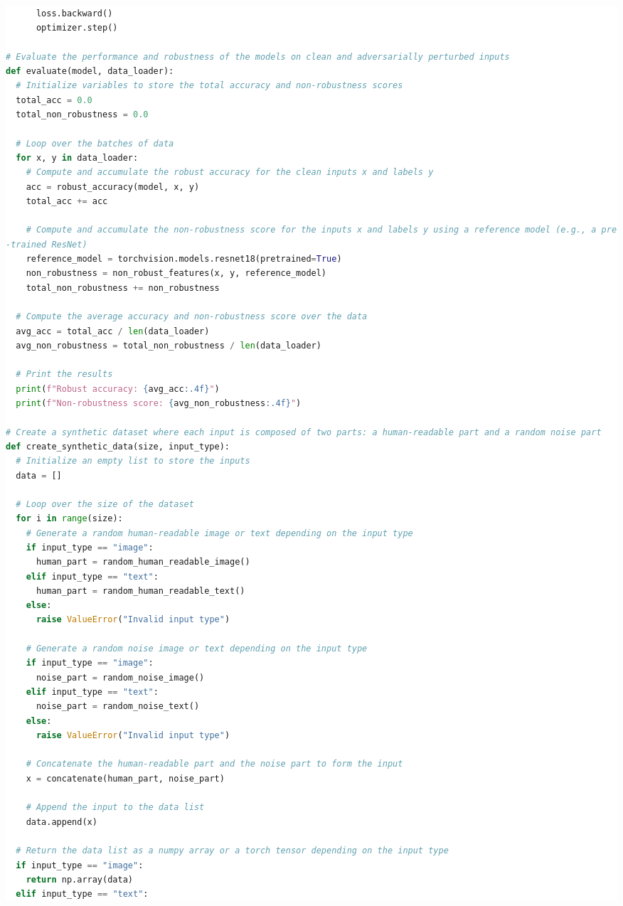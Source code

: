 ```python
      loss.backward()
      optimizer.step()

# Evaluate the performance and robustness of the models on clean and adversarially perturbed inputs
def evaluate(model, data_loader):
  # Initialize variables to store the total accuracy and non-robustness scores
  total_acc = 0.0
  total_non_robustness = 0.0

  # Loop over the batches of data
  for x, y in data_loader:
    # Compute and accumulate the robust accuracy for the clean inputs x and labels y
    acc = robust_accuracy(model, x, y)
    total_acc += acc

    # Compute and accumulate the non-robustness score for the inputs x and labels y using a reference model (e.g., a pre-trained ResNet)
    reference_model = torchvision.models.resnet18(pretrained=True)
    non_robustness = non_robust_features(x, y, reference_model)
    total_non_robustness += non_robustness

  # Compute the average accuracy and non-robustness score over the data
  avg_acc = total_acc / len(data_loader)
  avg_non_robustness = total_non_robustness / len(data_loader)

  # Print the results
  print(f"Robust accuracy: {avg_acc:.4f}")
  print(f"Non-robustness score: {avg_non_robustness:.4f}")

# Create a synthetic dataset where each input is composed of two parts: a human-readable part and a random noise part
def create_synthetic_data(size, input_type):
  # Initialize an empty list to store the inputs
  data = []

  # Loop over the size of the dataset
  for i in range(size):
    # Generate a random human-readable image or text depending on the input type
    if input_type == "image":
      human_part = random_human_readable_image()
    elif input_type == "text":
      human_part = random_human_readable_text()
    else:
      raise ValueError("Invalid input type")

    # Generate a random noise image or text depending on the input type
    if input_type == "image":
      noise_part = random_noise_image()
    elif input_type == "text":
      noise_part = random_noise_text()
    else:
      raise ValueError("Invalid input type")

    # Concatenate the human-readable part and the noise part to form the input
    x = concatenate(human_part, noise_part)

    # Append the input to the data list
    data.append(x)

  # Return the data list as a numpy array or a torch tensor depending on the input type
  if input_type == "image":
    return np.array(data)
  elif input_type == "text":
```